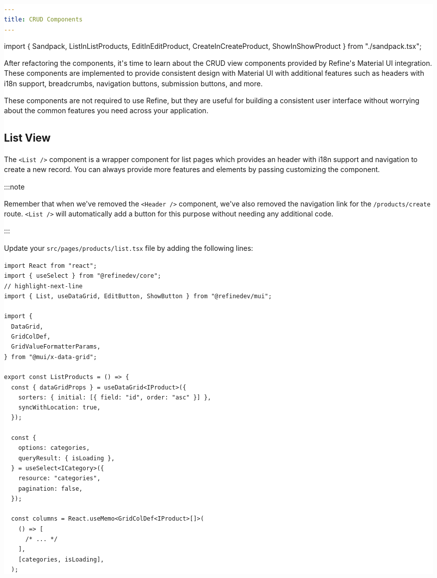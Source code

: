 ```yaml
---
title: CRUD Components
---
```


import { Sandpack, ListInListProducts, EditInEditProduct, CreateInCreateProduct, ShowInShowProduct } from "./sandpack.tsx";

<Sandpack>

After refactoring the components, it's time to learn about the CRUD view components provided by Refine's Material UI integration. These components are implemented to provide consistent design with Material UI with additional features such as headers with i18n support, breadcrumbs, navigation buttons, submission buttons, and more.

These components are not required to use Refine, but they are useful for building a consistent user interface without worrying about the common features you need across your application.

## List View

The `<List />` component is a wrapper component for list pages which provides an header with i18n support and navigation to create a new record. You can always provide more features and elements by passing customizing the component.

:::note

Remember that when we've removed the `<Header />` component, we've also removed the navigation link for the `/products/create` route. `<List />` will automatically add a button for this purpose without needing any additional code.

:::

Update your `src/pages/products/list.tsx` file by adding the following lines:

```tsx title="src/pages/products/list.tsx"
import React from "react";
import { useSelect } from "@refinedev/core";
// highlight-next-line
import { List, useDataGrid, EditButton, ShowButton } from "@refinedev/mui";

import {
  DataGrid,
  GridColDef,
  GridValueFormatterParams,
} from "@mui/x-data-grid";

export const ListProducts = () => {
  const { dataGridProps } = useDataGrid<IProduct>({
    sorters: { initial: [{ field: "id", order: "asc" }] },
    syncWithLocation: true,
  });

  const {
    options: categories,
    queryResult: { isLoading },
  } = useSelect<ICategory>({
    resource: "categories",
    pagination: false,
  });

  const columns = React.useMemo<GridColDef<IProduct>[]>(
    () => [
      /* ... */
    ],
    [categories, isLoading],
  );
```
